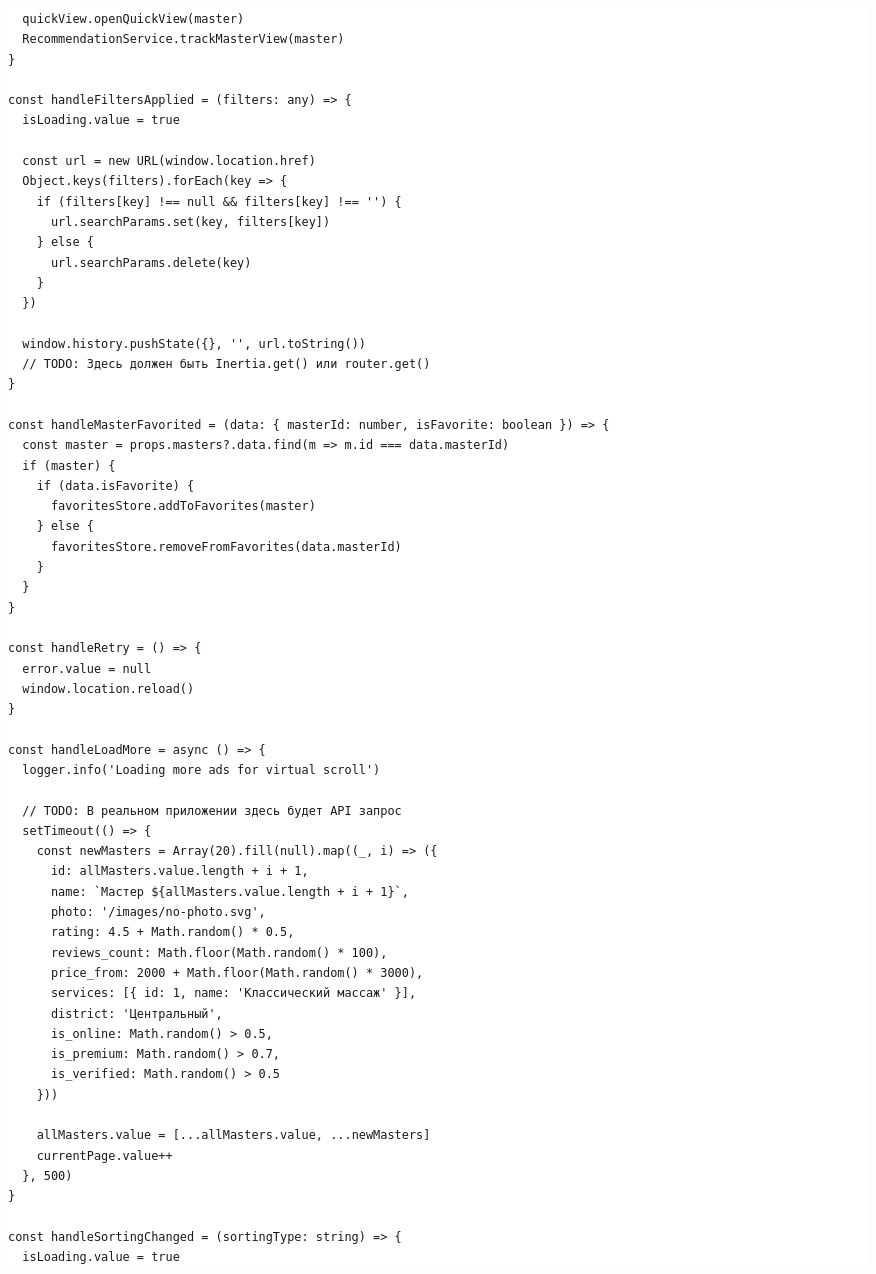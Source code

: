 ```vue
  quickView.openQuickView(master)
  RecommendationService.trackMasterView(master)
}

const handleFiltersApplied = (filters: any) => {
  isLoading.value = true

  const url = new URL(window.location.href)
  Object.keys(filters).forEach(key => {
    if (filters[key] !== null && filters[key] !== '') {
      url.searchParams.set(key, filters[key])
    } else {
      url.searchParams.delete(key)
    }
  })

  window.history.pushState({}, '', url.toString())
  // TODO: Здесь должен быть Inertia.get() или router.get()
}

const handleMasterFavorited = (data: { masterId: number, isFavorite: boolean }) => {
  const master = props.masters?.data.find(m => m.id === data.masterId)
  if (master) {
    if (data.isFavorite) {
      favoritesStore.addToFavorites(master)
    } else {
      favoritesStore.removeFromFavorites(data.masterId)
    }
  }
}

const handleRetry = () => {
  error.value = null
  window.location.reload()
}

const handleLoadMore = async () => {
  logger.info('Loading more ads for virtual scroll')

  // TODO: В реальном приложении здесь будет API запрос
  setTimeout(() => {
    const newMasters = Array(20).fill(null).map((_, i) => ({
      id: allMasters.value.length + i + 1,
      name: `Мастер ${allMasters.value.length + i + 1}`,
      photo: '/images/no-photo.svg',
      rating: 4.5 + Math.random() * 0.5,
      reviews_count: Math.floor(Math.random() * 100),
      price_from: 2000 + Math.floor(Math.random() * 3000),
      services: [{ id: 1, name: 'Классический массаж' }],
      district: 'Центральный',
      is_online: Math.random() > 0.5,
      is_premium: Math.random() > 0.7,
      is_verified: Math.random() > 0.5
    }))

    allMasters.value = [...allMasters.value, ...newMasters]
    currentPage.value++
  }, 500)
}

const handleSortingChanged = (sortingType: string) => {
  isLoading.value = true

```